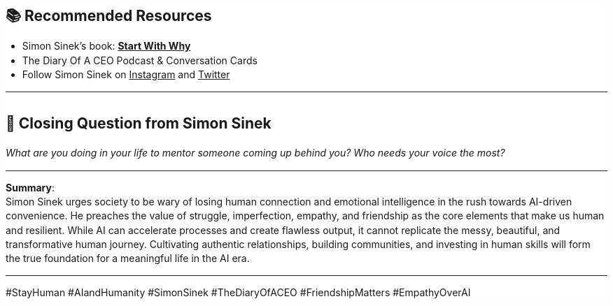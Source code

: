 
## 📚 Recommended Resources

- Simon Sinek’s book: **[Start With Why](https://bit.ly/3SOMdx3)**  
- The Diary Of A CEO Podcast & Conversation Cards  
- Follow Simon Sinek on [Instagram](https://bit.ly/3z0riRb) and [Twitter](https://bit.ly/45jgWrz)  

---

## 🎉 Closing Question from Simon Sinek  
*What are you doing in your life to mentor someone coming up behind you? Who needs your voice the most?*  

---

**Summary**:  
Simon Sinek urges society to be wary of losing human connection and emotional intelligence in the rush towards AI-driven convenience. He preaches the value of struggle, imperfection, empathy, and friendship as the core elements that make us human and resilient. While AI can accelerate processes and create flawless output, it cannot replicate the messy, beautiful, and transformative human journey. Cultivating authentic relationships, building communities, and investing in human skills will form the true foundation for a meaningful life in the AI era.  

---  

#StayHuman #AIandHumanity #SimonSinek #TheDiaryOfACEO #FriendshipMatters #EmpathyOverAI